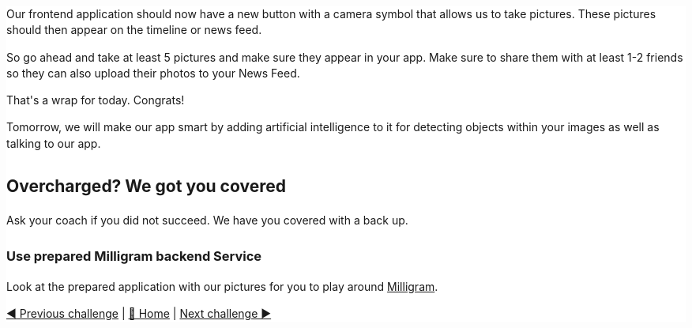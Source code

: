 Our frontend application should now have a new button with a camera symbol that allows us to take pictures. These pictures should then appear on the timeline or news feed.

So go ahead and take at least 5 pictures and make sure they appear in your app. Make sure to share them with at least 1-2 friends so they can also upload their photos to your News Feed.

That's a wrap for today. Congrats!

Tomorrow, we will make our app smart by adding artificial intelligence to it for detecting objects within your images as well as talking to our app.

## Overcharged? We got you covered

Ask your coach if you did not succeed. We have you covered with a back up.

### Use prepared Milligram backend Service

Look at the prepared application with our pictures for you to play around [Milligram](https://codeunicornmartha.github.io/FemaleAIAppInnovationEcosystem/#/?stack-key=a78e2b9a).

[◀ Previous challenge](../ApplicationPart1/README.md) | [🔼 Home](../../../README.md) | [Next challenge ▶](../../day2/Vision/README.md)
